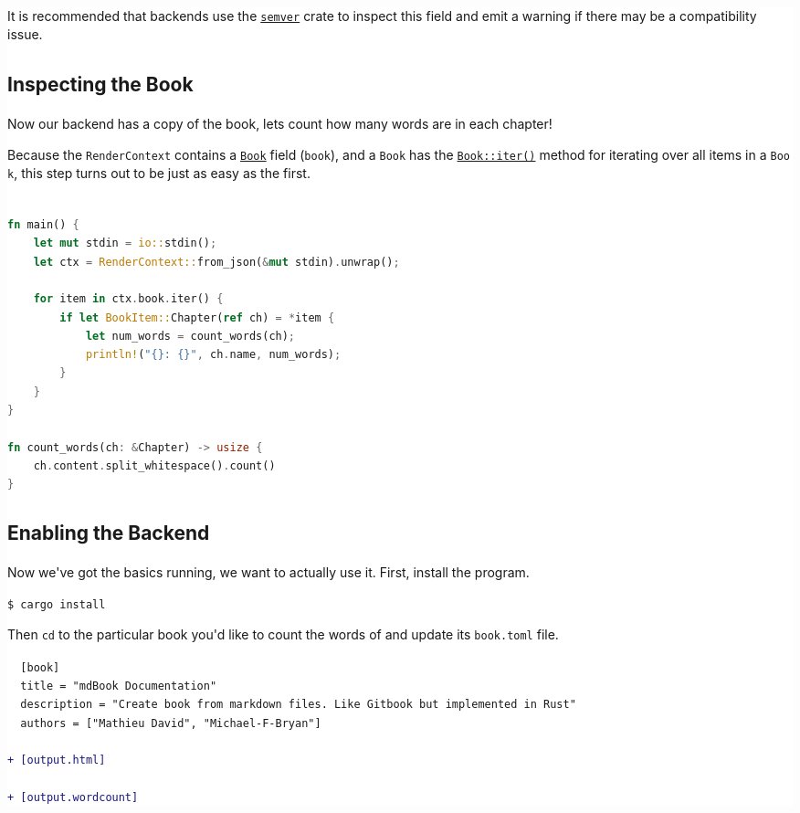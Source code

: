   It is recommended that backends use the [`semver`] crate to inspect this field
  and emit a warning if there may be a compatibility issue.


## Inspecting the Book

Now our backend has a copy of the book, lets count how many words are in each 
chapter!

Because the `RenderContext` contains a [`Book`] field (`book`), and a `Book` has
the [`Book::iter()`] method for iterating over all items in a `Book`, this step
turns out to be just as easy as the first.

```rust

fn main() {
    let mut stdin = io::stdin();
    let ctx = RenderContext::from_json(&mut stdin).unwrap();

    for item in ctx.book.iter() {
        if let BookItem::Chapter(ref ch) = *item {
            let num_words = count_words(ch);
            println!("{}: {}", ch.name, num_words);
        }
    }
}

fn count_words(ch: &Chapter) -> usize {
    ch.content.split_whitespace().count()
}
```


## Enabling the Backend

Now we've got the basics running, we want to actually use it. First, install
the program.

```
$ cargo install
```

Then `cd` to the particular book you'd like to count the words of and update its
`book.toml` file. 

```diff
  [book]
  title = "mdBook Documentation"
  description = "Create book from markdown files. Like Gitbook but implemented in Rust"
  authors = ["Mathieu David", "Michael-F-Bryan"]

+ [output.html]

+ [output.wordcount]
```


[mdbook-linkcheck]: https://github.com/Michael-F-Bryan/mdbook-linkcheck
[mdbook-epub]: https://github.com/Michael-F-Bryan/mdbook-epub
[mdbook-test]: https://github.com/Michael-F-Bryan/mdbook-test
[rust-skeptic]: https://github.com/budziq/rust-skeptic
[`RenderContext`]: http://rust-lang-nursery.github.io/mdBook/mdbook/renderer/struct.RenderContext.html
[`RenderContext::from_json()`]: http://rust-lang-nursery.github.io/mdBook/mdbook/renderer/struct.RenderContext.html#method.from_json
[`semver`]: https://crates.io/crates/semver
[`Book`]: http://rust-lang-nursery.github.io/mdBook/mdbook/book/struct.Book.html
[`Book::iter()`]: http://rust-lang-nursery.github.io/mdBook/mdbook/book/struct.Book.html#method.iter
[`Config`]: http://rust-lang-nursery.github.io/mdBook/mdbook/config/struct.Config.html 
[issue tracker]: https://github.com/rust-lang-nursery/mdBook/issues